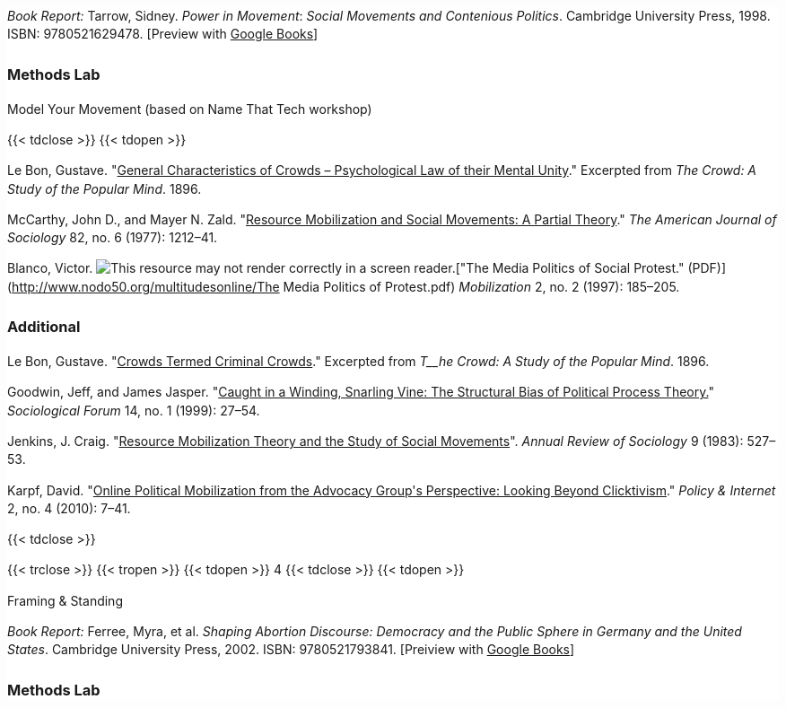 _Book Report:_ Tarrow, Sidney. _Power in Movement_: _Social Movements and Contenious Politics_. Cambridge University Press, 1998. ISBN: 9780521629478. \[Preview with [Google Books](http://books.google.com/books?id=1-VHOc4XpDAC&pg=PAfrontcover)\]

### Methods Lab

Model Your Movement (based on Name That Tech workshop)


{{< tdclose >}}
{{< tdopen >}}


Le Bon, Gustave. "[General Characteristics of Crowds – Psychological Law of their Mental Unity](http://psycnet.apa.org/psycinfo/2005-15319-001)." Excerpted from _The Crowd: A Study of the Popular Mind_. 1896.

McCarthy, John D., and Mayer N. Zald. "[Resource Mobilization and Social Movements: A Partial Theory](http://www.jstor.org/stable/2777934)." _The American Journal of Sociology_ 82, no. 6 (1977): 1212–41.

Blanco, Victor. ![This resource may not render correctly in a screen reader.](/images/inacessible.gif)["The Media Politics of Social Protest." (PDF)](http://www.nodo50.org/multitudesonline/The Media Politics of Protest.pdf) _Mobilization_ 2, no. 2 (1997): 185–205.

### Additional

Le Bon, Gustave. "[Crowds Termed Criminal Crowds](http://www.brocku.ca/MeadProject/Lebon/LeBon_1895/LeBon_1895_11.html)." Excerpted from _T__he Crowd: A Study of the Popular Mind_. 1896.

Goodwin, Jeff, and James Jasper. "[Caught in a Winding, Snarling Vine: The Structural Bias of Political Process Theory.](http://www.jstor.org/stable/685013)" _Sociological Forum_ 14, no. 1 (1999): 27–54.

Jenkins, J. Craig. "[Resource Mobilization Theory and the Study of Social Movements](http://dx.doi.org/10.1146/annurev.so.09.080183.002523)". _Annual Review of Sociology_ 9 (1983): 527–53.

Karpf, David. "[Online Political Mobilization from the Advocacy Group's Perspective: Looking Beyond Clicktivism](http://dx.doi.org/10.2202/1944-2866.1098)." _Policy & Internet_ 2, no. 4 (2010): 7–41.


{{< tdclose >}}

{{< trclose >}}
{{< tropen >}}
{{< tdopen >}}
4
{{< tdclose >}}
{{< tdopen >}}


Framing & Standing

_Book Report:_ Ferree, Myra, et al. _Shaping Abortion Discourse: Democracy and the Public Sphere in Germany and the United States_. Cambridge University Press, 2002. ISBN: 9780521793841. \[Preiview with [Google Books](http://books.google.com/books?id=SRn9qynS20kC&pg=PAfrontcover)\]

### Methods Lab
